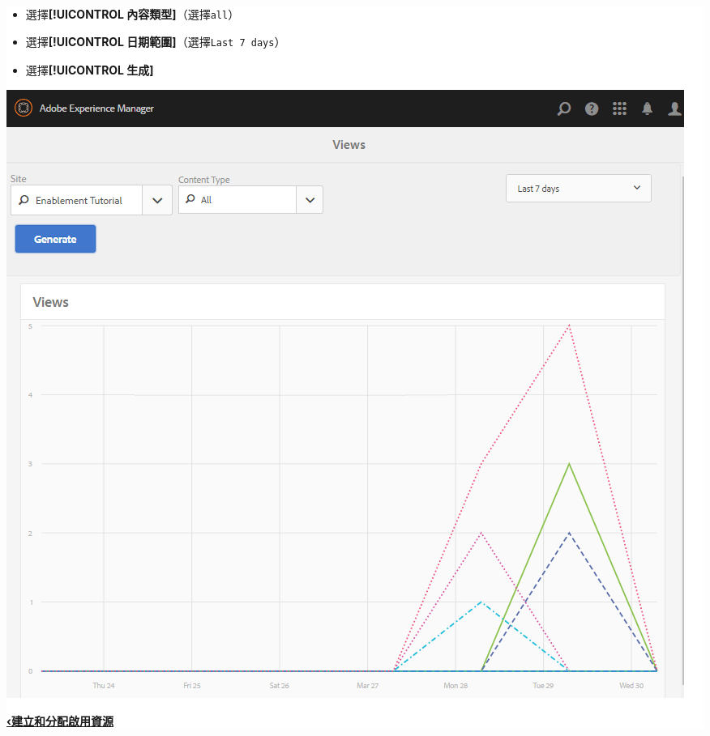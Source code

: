 * 選擇&#x200B;**[!UICONTROL 內容類型]**（選擇`all`）

* 選擇&#x200B;**[!UICONTROL 日期範圍]**（選擇`Last 7 days`）

* 選擇&#x200B;**[!UICONTROL 生成]**

![chlimage_1-446](assets/chlimage_1-446.png)

**[‹建立和分配啟用資源](resource.md)**
